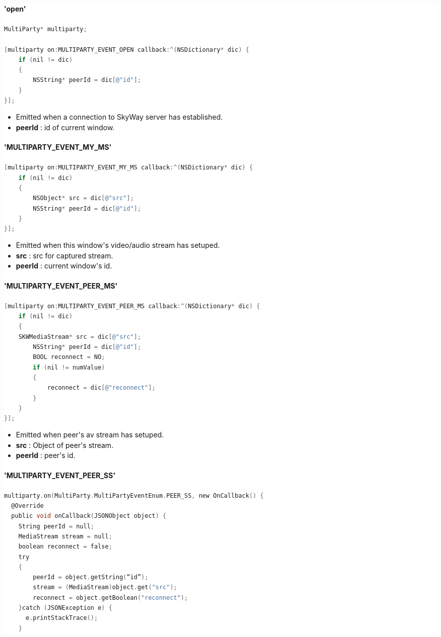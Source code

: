 
#### 'open'
```objective-C
MultiParty* multiparty;

[multiparty on:MULTIPARTY_EVENT_OPEN callback:^(NSDictionary* dic) {
	if (nil != dic)
	{
		NSString* peerId = dic[@"id"];
	}
}];

```
* Emitted when a connection to SkyWay server has established.
* **peerId** : id of current window.

#### 'MULTIPARTY_EVENT_MY_MS'
```objective-C
[multiparty on:MULTIPARTY_EVENT_MY_MS callback:^(NSDictionary* dic) {
	if (nil != dic)
	{
		NSObject* src = dic[@"src"];
		NSString* peerId = dic[@"id"];
	}
}];
```
* Emitted when this window's video/audio stream has setuped.
* **src** : src for captured stream.
* **peerId** : current window's id.

#### 'MULTIPARTY_EVENT_PEER_MS'
```objective-C
[multiparty on:MULTIPARTY_EVENT_PEER_MS callback:^(NSDictionary* dic) {
	if (nil != dic)
	{
    SKWMediaStream* src = dic[@"src"];
		NSString* peerId = dic[@"id"];
		BOOL reconnect = NO;
		if (nil != numValue)
		{
			reconnect = dic[@"reconnect"];
		}
	}
}];
```
* Emitted when peer's av stream has setuped.
* **src** : Object of peer's stream.
* **peerId** : peer's id.

#### 'MULTIPARTY_EVENT_PEER_SS'
```objective-C
multiparty.on(MultiParty.MultiPartyEventEnum.PEER_SS, new OnCallback() {
  @Override
  public void onCallback(JSONObject object) {
    String peerId = null;
    MediaStream stream = null;
    boolean reconnect = false;
    try
    {
        peerId = object.getString(“id”);
        stream = (MediaStream)object.get("src");
        reconnect = object.getBoolean("reconnect");
    }catch (JSONException e) {
      e.printStackTrace();
    }
```